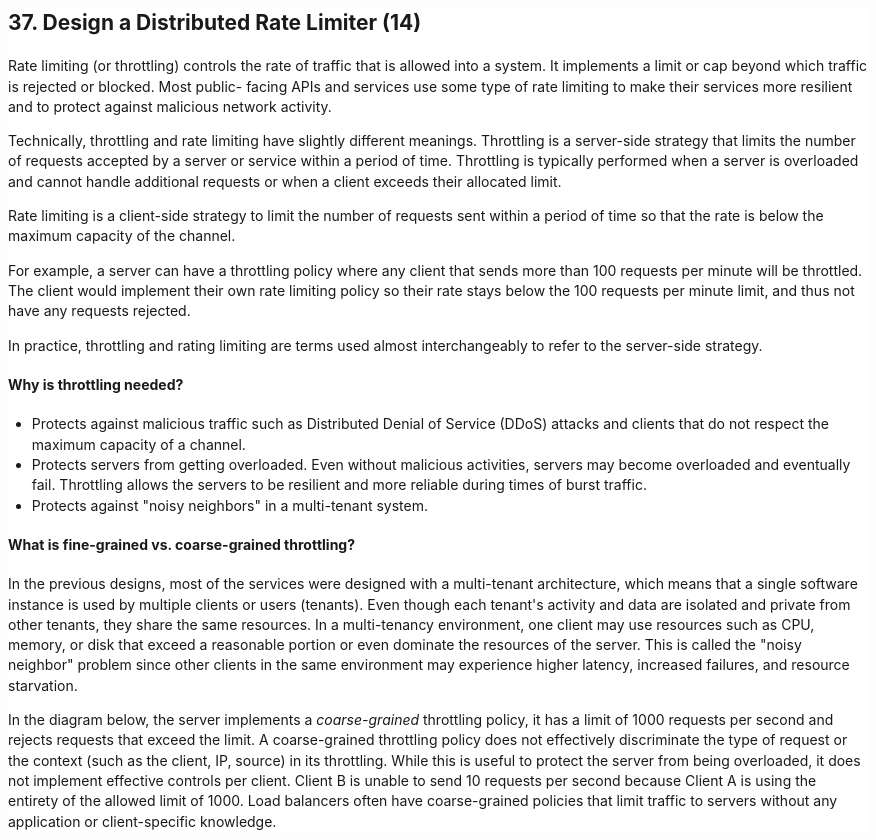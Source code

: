 ## 37. Design a Distributed Rate Limiter (14)

Rate limiting (or throttling) controls the rate of traffic that is allowed into a
system. It implements a limit or cap beyond which traffic is rejected or blocked. Most public-
facing APIs and services use some type of rate limiting to make their services more resilient
and to protect against malicious network activity.

Technically, throttling and rate limiting have slightly different meanings. Throttling is a
server-side strategy that limits the number of requests accepted by a server or service within a
period of time. Throttling is typically performed when a server is overloaded and cannot
handle additional requests or when a client exceeds their allocated limit.

Rate limiting is a client-side strategy to limit the number of requests sent within a
period of time so that the rate is below the maximum capacity of the channel.

For example, a server can have a throttling policy where any client that sends more
than 100 requests per minute will be throttled. The client would implement their own
rate limiting policy so their rate stays below the 100 requests per minute limit, and thus
not have any requests rejected.

In practice, throttling and rating limiting are terms used almost interchangeably to refer
to the server-side strategy.

#### Why is throttling needed?
* Protects against malicious traffic such as Distributed Denial of Service (DDoS) attacks
  and clients that do not respect the maximum capacity of a channel.
* Protects servers from getting overloaded. Even without malicious activities, servers
  may become overloaded and eventually fail. Throttling allows the servers to be
  resilient and more reliable during times of burst traffic.
* Protects against "noisy neighbors" in a multi-tenant system.

#### What is fine-grained vs. coarse-grained throttling?

In the previous designs, most of the services were designed with a multi-tenant architecture,
which means that a single software instance is used by multiple clients or users (tenants).
Even though each tenant's activity and data are isolated and private from
other tenants, they share the same resources. In a multi-tenancy environment, one client may
use resources such as CPU, memory, or disk that exceed a reasonable portion or even
dominate the resources of the server. This is called the "noisy neighbor" problem since other
clients in the same environment may experience higher latency, increased failures, and
resource starvation.

In the diagram below, the server implements a *coarse-grained* throttling policy, it has a limit
of 1000 requests per second and rejects requests that exceed the limit. A coarse-grained
throttling policy does not effectively discriminate the type of request or the context (such as
the client, IP, source) in its throttling. While this is useful to protect the server from being
overloaded, it does not implement effective controls per client. Client B is unable to send 10
requests per second because Client A is using the entirety of the allowed limit of 1000. Load
balancers often have coarse-grained policies that limit traffic to servers without any
application or client-specific knowledge.

